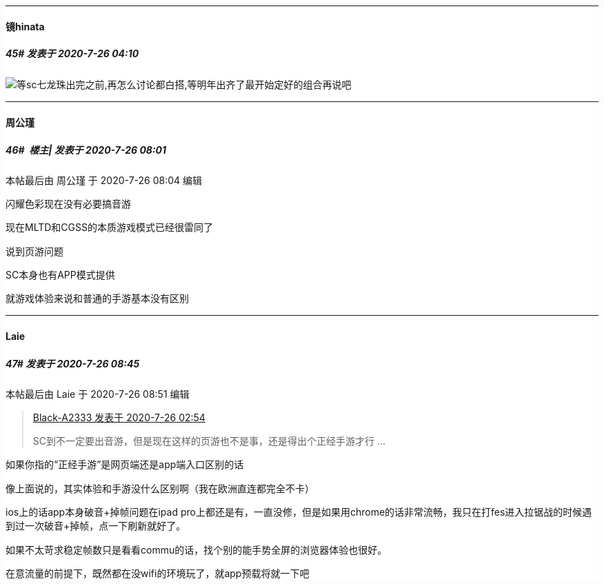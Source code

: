
*****

####  镜hinata  
##### 45#       发表于 2020-7-26 04:10



<img src="https://static.saraba1st.com/image/smiley/face2017/009.gif" referrerpolicy="no-referrer">等sc七龙珠出完之前,再怎么讨论都白搭,等明年出齐了最开始定好的组合再说吧







*****

####  周公瑾  
##### 46#         楼主| 发表于 2020-7-26 08:01



 本帖最后由 周公瑾 于 2020-7-26 08:04 编辑 

闪耀色彩现在没有必要搞音游

现在MLTD和CGSS的本质游戏模式已经很雷同了


说到页游问题

SC本身也有APP模式提供

就游戏体验来说和普通的手游基本没有区别







*****

####  Laie  
##### 47#       发表于 2020-7-26 08:45



 本帖最后由 Laie 于 2020-7-26 08:51 编辑 
<blockquote><a href="httphttps://bbs.saraba1st.com/2b/forum.php?mod=redirect&amp;goto=findpost&amp;pid=48217068&amp;ptid=1951216" target="_blank">Black-A2333 发表于 2020-7-26 02:54</a>

SC到不一定要出音游，但是现在这样的页游也不是事，还是得出个正经手游才行 ...</blockquote>
如果你指的“正经手游”是网页端还是app端入口区别的话

像上面说的，其实体验和手游没什么区别啊（我在欧洲直连都完全不卡）

ios上的话app本身破音+掉帧问题在ipad pro上都还是有，一直没修，但是如果用chrome的话非常流畅，我只在打fes进入拉锯战的时候遇到过一次破音+掉帧，点一下刷新就好了。

如果不太苛求稳定帧数只是看看commu的话，找个别的能手势全屏的浏览器体验也很好。

在意流量的前提下，既然都在没wifi的环境玩了，就app预载将就一下吧


